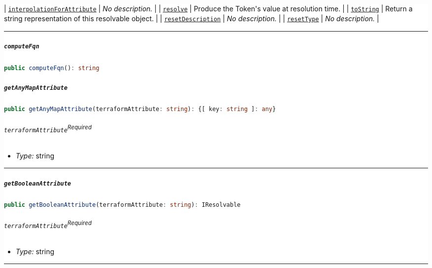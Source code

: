 | <code><a href="#@cdktf/provider-azurerm.dataFactoryDatasetCosmosdbSqlapi.DataFactoryDatasetCosmosdbSqlapiSchemaColumnOutputReference.interpolationForAttribute">interpolationForAttribute</a></code> | *No description.* |
| <code><a href="#@cdktf/provider-azurerm.dataFactoryDatasetCosmosdbSqlapi.DataFactoryDatasetCosmosdbSqlapiSchemaColumnOutputReference.resolve">resolve</a></code> | Produce the Token's value at resolution time. |
| <code><a href="#@cdktf/provider-azurerm.dataFactoryDatasetCosmosdbSqlapi.DataFactoryDatasetCosmosdbSqlapiSchemaColumnOutputReference.toString">toString</a></code> | Return a string representation of this resolvable object. |
| <code><a href="#@cdktf/provider-azurerm.dataFactoryDatasetCosmosdbSqlapi.DataFactoryDatasetCosmosdbSqlapiSchemaColumnOutputReference.resetDescription">resetDescription</a></code> | *No description.* |
| <code><a href="#@cdktf/provider-azurerm.dataFactoryDatasetCosmosdbSqlapi.DataFactoryDatasetCosmosdbSqlapiSchemaColumnOutputReference.resetType">resetType</a></code> | *No description.* |

---

##### `computeFqn` <a name="computeFqn" id="@cdktf/provider-azurerm.dataFactoryDatasetCosmosdbSqlapi.DataFactoryDatasetCosmosdbSqlapiSchemaColumnOutputReference.computeFqn"></a>

```typescript
public computeFqn(): string
```

##### `getAnyMapAttribute` <a name="getAnyMapAttribute" id="@cdktf/provider-azurerm.dataFactoryDatasetCosmosdbSqlapi.DataFactoryDatasetCosmosdbSqlapiSchemaColumnOutputReference.getAnyMapAttribute"></a>

```typescript
public getAnyMapAttribute(terraformAttribute: string): {[ key: string ]: any}
```

###### `terraformAttribute`<sup>Required</sup> <a name="terraformAttribute" id="@cdktf/provider-azurerm.dataFactoryDatasetCosmosdbSqlapi.DataFactoryDatasetCosmosdbSqlapiSchemaColumnOutputReference.getAnyMapAttribute.parameter.terraformAttribute"></a>

- *Type:* string

---

##### `getBooleanAttribute` <a name="getBooleanAttribute" id="@cdktf/provider-azurerm.dataFactoryDatasetCosmosdbSqlapi.DataFactoryDatasetCosmosdbSqlapiSchemaColumnOutputReference.getBooleanAttribute"></a>

```typescript
public getBooleanAttribute(terraformAttribute: string): IResolvable
```

###### `terraformAttribute`<sup>Required</sup> <a name="terraformAttribute" id="@cdktf/provider-azurerm.dataFactoryDatasetCosmosdbSqlapi.DataFactoryDatasetCosmosdbSqlapiSchemaColumnOutputReference.getBooleanAttribute.parameter.terraformAttribute"></a>

- *Type:* string

---
